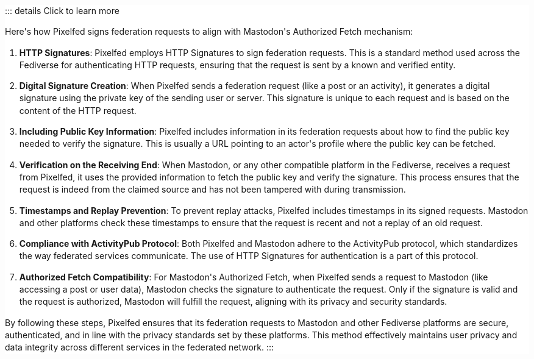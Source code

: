 ::: details Click to learn more

Here's how Pixelfed signs federation requests to align with Mastodon's Authorized Fetch mechanism:

1. **HTTP Signatures**: Pixelfed employs HTTP Signatures to sign federation requests. This is a standard method used across the Fediverse for authenticating HTTP requests, ensuring that the request is sent by a known and verified entity.

2. **Digital Signature Creation**: When Pixelfed sends a federation request (like a post or an activity), it generates a digital signature using the private key of the sending user or server. This signature is unique to each request and is based on the content of the HTTP request.

3. **Including Public Key Information**: Pixelfed includes information in its federation requests about how to find the public key needed to verify the signature. This is usually a URL pointing to an actor's profile where the public key can be fetched.

4. **Verification on the Receiving End**: When Mastodon, or any other compatible platform in the Fediverse, receives a request from Pixelfed, it uses the provided information to fetch the public key and verify the signature. This process ensures that the request is indeed from the claimed source and has not been tampered with during transmission.

5. **Timestamps and Replay Prevention**: To prevent replay attacks, Pixelfed includes timestamps in its signed requests. Mastodon and other platforms check these timestamps to ensure that the request is recent and not a replay of an old request.

6. **Compliance with ActivityPub Protocol**: Both Pixelfed and Mastodon adhere to the ActivityPub protocol, which standardizes the way federated services communicate. The use of HTTP Signatures for authentication is a part of this protocol.

7. **Authorized Fetch Compatibility**: For Mastodon's Authorized Fetch, when Pixelfed sends a request to Mastodon (like accessing a post or user data), Mastodon checks the signature to authenticate the request. Only if the signature is valid and the request is authorized, Mastodon will fulfill the request, aligning with its privacy and security standards.

By following these steps, Pixelfed ensures that its federation requests to Mastodon and other Fediverse platforms are secure, authenticated, and in line with the privacy standards set by these platforms. This method effectively maintains user privacy and data integrity across different services in the federated network.
:::



